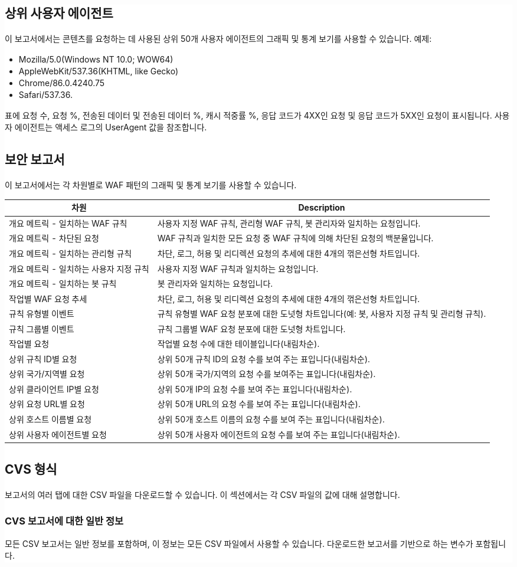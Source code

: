 ## <a name="top-user-agent"></a>상위 사용자 에이전트

이 보고서에서는 콘텐츠를 요청하는 데 사용된 상위 50개 사용자 에이전트의 그래픽 및 통계 보기를 사용할 수 있습니다. 예제:
* Mozilla/5.0(Windows NT 10.0; WOW64) 
* AppleWebKit/537.36(KHTML, like Gecko) 
* Chrome/86.0.4240.75 
* Safari/537.36.  

표에 요청 수, 요청 %, 전송된 데이터 및 전송된 데이터 %, 캐시 적중률 %, 응답 코드가 4XX인 요청 및 응답 코드가 5XX인 요청이 표시됩니다. 사용자 에이전트는 액세스 로그의 UserAgent 값을 참조합니다.

## <a name="security-report"></a>보안 보고서

이 보고서에서는 각 차원별로 WAF 패턴의 그래픽 및 통계 보기를 사용할 수 있습니다.

| 차원 | Description |
|---------|---------|
| 개요 메트릭 - 일치하는 WAF 규칙 | 사용자 지정 WAF 규칙, 관리형 WAF 규칙, 봇 관리자와 일치하는 요청입니다. |
| 개요 메트릭 - 차단된 요청 | WAF 규칙과 일치한 모든 요청 중 WAF 규칙에 의해 차단된 요청의 백분율입니다. |
| 개요 메트릭 - 일치하는 관리형 규칙 | 차단, 로그, 허용 및 리디렉션 요청의 추세에 대한 4개의 꺾은선형 차트입니다. |
| 개요 메트릭 - 일치하는 사용자 지정 규칙 | 사용자 지정 WAF 규칙과 일치하는 요청입니다. |
| 개요 메트릭 - 일치하는 봇 규칙 | 봇 관리자와 일치하는 요청입니다. |
| 작업별 WAF 요청 추세 | 차단, 로그, 허용 및 리디렉션 요청의 추세에 대한 4개의 꺾은선형 차트입니다. |
| 규칙 유형별 이벤트 | 규칙 유형별 WAF 요청 분포에 대한 도넛형 차트입니다(예: 봇, 사용자 지정 규칙 및 관리형 규칙). |
| 규칙 그룹별 이벤트 | 규칙 그룹별 WAF 요청 분포에 대한 도넛형 차트입니다. |
| 작업별 요청 | 작업별 요청 수에 대한 테이블입니다(내림차순). |
| 상위 규칙 ID별 요청 | 상위 50개 규칙 ID의 요청 수를 보여 주는 표입니다(내림차순). |
| 상위 국가/지역별 요청 |  상위 50개 국가/지역의 요청 수를 보여주는 표입니다(내림차순). |
| 상위 클라이언트 IP별 요청 |  상위 50개 IP의 요청 수를 보여 주는 표입니다(내림차순). |
| 상위 요청 URL별 요청 |  상위 50개 URL의 요청 수를 보여 주는 표입니다(내림차순). |
| 상위 호스트 이름별 요청 | 상위 50개 호스트 이름의 요청 수를 보여 주는 표입니다(내림차순). |
| 상위 사용자 에이전트별 요청 | 상위 50개 사용자 에이전트의 요청 수를 보여 주는 표입니다(내림차순). |

## <a name="cvs-format"></a>CVS 형식

보고서의 여러 탭에 대한 CSV 파일을 다운로드할 수 있습니다. 이 섹션에서는 각 CSV 파일의 값에 대해 설명합니다.

### <a name="general-information-about-the-cvs-report"></a>CVS 보고서에 대한 일반 정보

모든 CSV 보고서는 일반 정보를 포함하며, 이 정보는 모든 CSV 파일에서 사용할 수 있습니다. 다운로드한 보고서를 기반으로 하는 변수가 포함됩니다. 
